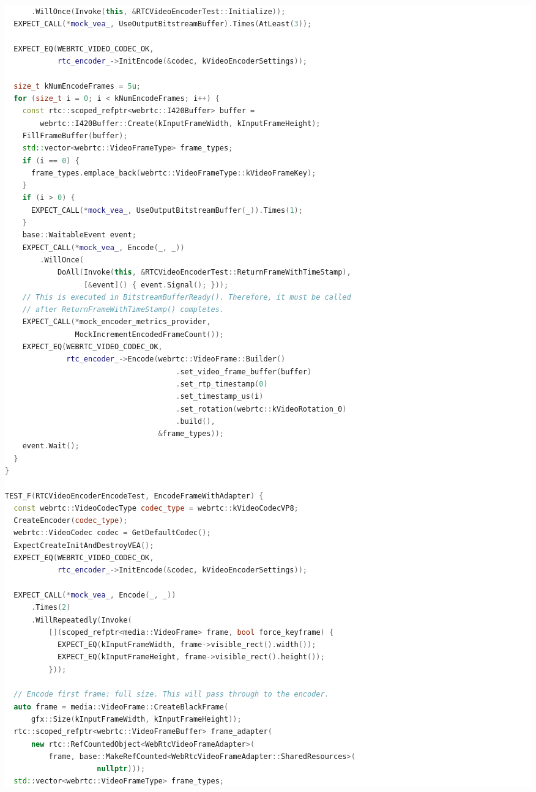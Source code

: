 ```cpp
      .WillOnce(Invoke(this, &RTCVideoEncoderTest::Initialize));
  EXPECT_CALL(*mock_vea_, UseOutputBitstreamBuffer).Times(AtLeast(3));

  EXPECT_EQ(WEBRTC_VIDEO_CODEC_OK,
            rtc_encoder_->InitEncode(&codec, kVideoEncoderSettings));

  size_t kNumEncodeFrames = 5u;
  for (size_t i = 0; i < kNumEncodeFrames; i++) {
    const rtc::scoped_refptr<webrtc::I420Buffer> buffer =
        webrtc::I420Buffer::Create(kInputFrameWidth, kInputFrameHeight);
    FillFrameBuffer(buffer);
    std::vector<webrtc::VideoFrameType> frame_types;
    if (i == 0) {
      frame_types.emplace_back(webrtc::VideoFrameType::kVideoFrameKey);
    }
    if (i > 0) {
      EXPECT_CALL(*mock_vea_, UseOutputBitstreamBuffer(_)).Times(1);
    }
    base::WaitableEvent event;
    EXPECT_CALL(*mock_vea_, Encode(_, _))
        .WillOnce(
            DoAll(Invoke(this, &RTCVideoEncoderTest::ReturnFrameWithTimeStamp),
                  [&event]() { event.Signal(); }));
    // This is executed in BitstreamBufferReady(). Therefore, it must be called
    // after ReturnFrameWithTimeStamp() completes.
    EXPECT_CALL(*mock_encoder_metrics_provider,
                MockIncrementEncodedFrameCount());
    EXPECT_EQ(WEBRTC_VIDEO_CODEC_OK,
              rtc_encoder_->Encode(webrtc::VideoFrame::Builder()
                                       .set_video_frame_buffer(buffer)
                                       .set_rtp_timestamp(0)
                                       .set_timestamp_us(i)
                                       .set_rotation(webrtc::kVideoRotation_0)
                                       .build(),
                                   &frame_types));
    event.Wait();
  }
}

TEST_F(RTCVideoEncoderEncodeTest, EncodeFrameWithAdapter) {
  const webrtc::VideoCodecType codec_type = webrtc::kVideoCodecVP8;
  CreateEncoder(codec_type);
  webrtc::VideoCodec codec = GetDefaultCodec();
  ExpectCreateInitAndDestroyVEA();
  EXPECT_EQ(WEBRTC_VIDEO_CODEC_OK,
            rtc_encoder_->InitEncode(&codec, kVideoEncoderSettings));

  EXPECT_CALL(*mock_vea_, Encode(_, _))
      .Times(2)
      .WillRepeatedly(Invoke(
          [](scoped_refptr<media::VideoFrame> frame, bool force_keyframe) {
            EXPECT_EQ(kInputFrameWidth, frame->visible_rect().width());
            EXPECT_EQ(kInputFrameHeight, frame->visible_rect().height());
          }));

  // Encode first frame: full size. This will pass through to the encoder.
  auto frame = media::VideoFrame::CreateBlackFrame(
      gfx::Size(kInputFrameWidth, kInputFrameHeight));
  rtc::scoped_refptr<webrtc::VideoFrameBuffer> frame_adapter(
      new rtc::RefCountedObject<WebRtcVideoFrameAdapter>(
          frame, base::MakeRefCounted<WebRtcVideoFrameAdapter::SharedResources>(
                     nullptr)));
  std::vector<webrtc::VideoFrameType> frame_types;
```